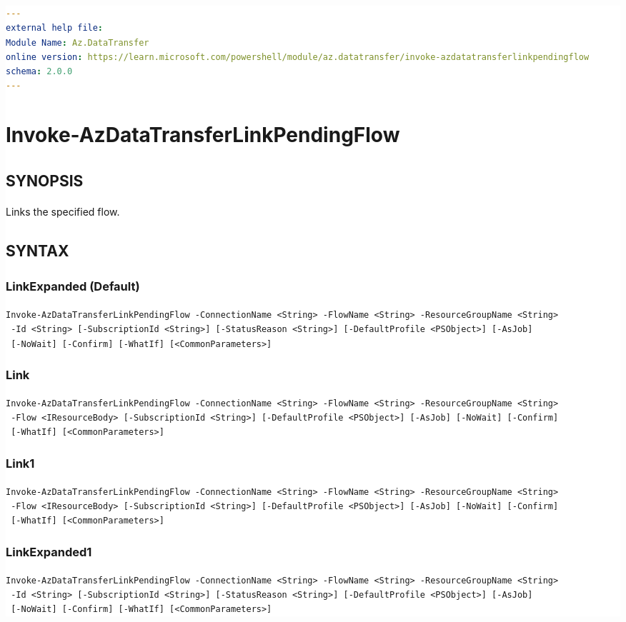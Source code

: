 ```yaml
---
external help file:
Module Name: Az.DataTransfer
online version: https://learn.microsoft.com/powershell/module/az.datatransfer/invoke-azdatatransferlinkpendingflow
schema: 2.0.0
---
```


# Invoke-AzDataTransferLinkPendingFlow

## SYNOPSIS
Links the specified flow.

## SYNTAX

### LinkExpanded (Default)
```
Invoke-AzDataTransferLinkPendingFlow -ConnectionName <String> -FlowName <String> -ResourceGroupName <String>
 -Id <String> [-SubscriptionId <String>] [-StatusReason <String>] [-DefaultProfile <PSObject>] [-AsJob]
 [-NoWait] [-Confirm] [-WhatIf] [<CommonParameters>]
```

### Link
```
Invoke-AzDataTransferLinkPendingFlow -ConnectionName <String> -FlowName <String> -ResourceGroupName <String>
 -Flow <IResourceBody> [-SubscriptionId <String>] [-DefaultProfile <PSObject>] [-AsJob] [-NoWait] [-Confirm]
 [-WhatIf] [<CommonParameters>]
```

### Link1
```
Invoke-AzDataTransferLinkPendingFlow -ConnectionName <String> -FlowName <String> -ResourceGroupName <String>
 -Flow <IResourceBody> [-SubscriptionId <String>] [-DefaultProfile <PSObject>] [-AsJob] [-NoWait] [-Confirm]
 [-WhatIf] [<CommonParameters>]
```

### LinkExpanded1
```
Invoke-AzDataTransferLinkPendingFlow -ConnectionName <String> -FlowName <String> -ResourceGroupName <String>
 -Id <String> [-SubscriptionId <String>] [-StatusReason <String>] [-DefaultProfile <PSObject>] [-AsJob]
 [-NoWait] [-Confirm] [-WhatIf] [<CommonParameters>]
```

